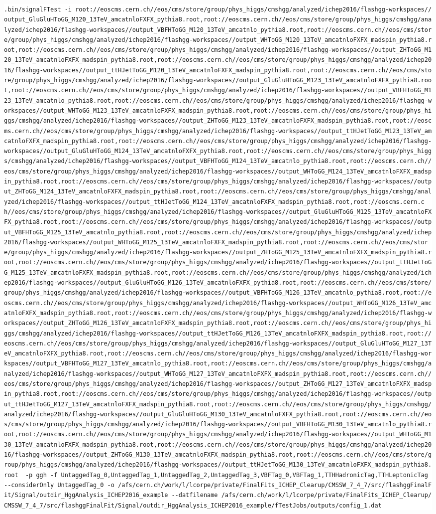 ```
.bin/signalFTest -i root://eoscms.cern.ch//eos/cms/store/group/phys_higgs/cmshgg/analyzed/ichep2016/flashgg-workspaces//output_GluGluHToGG_M120_13TeV_amcatnloFXFX_pythia8.root,root://eoscms.cern.ch//eos/cms/store/group/phys_higgs/cmshgg/analyzed/ichep2016/flashgg-workspaces//output_VBFHToGG_M120_13TeV_amcatnlo_pythia8.root,root://eoscms.cern.ch//eos/cms/store/group/phys_higgs/cmshgg/analyzed/ichep2016/flashgg-workspaces//output_WHToGG_M120_13TeV_amcatnloFXFX_madspin_pythia8.root,root://eoscms.cern.ch//eos/cms/store/group/phys_higgs/cmshgg/analyzed/ichep2016/flashgg-workspaces//output_ZHToGG_M120_13TeV_amcatnloFXFX_madspin_pythia8.root,root://eoscms.cern.ch//eos/cms/store/group/phys_higgs/cmshgg/analyzed/ichep2016/flashgg-workspaces//output_ttHJetToGG_M120_13TeV_amcatnloFXFX_madspin_pythia8.root,root://eoscms.cern.ch//eos/cms/store/group/phys_higgs/cmshgg/analyzed/ichep2016/flashgg-workspaces//output_GluGluHToGG_M123_13TeV_amcatnloFXFX_pythia8.root,root://eoscms.cern.ch//eos/cms/store/group/phys_higgs/cmshgg/analyzed/ichep2016/flashgg-workspaces//output_VBFHToGG_M123_13TeV_amcatnlo_pythia8.root,root://eoscms.cern.ch//eos/cms/store/group/phys_higgs/cmshgg/analyzed/ichep2016/flashgg-workspaces//output_WHToGG_M123_13TeV_amcatnloFXFX_madspin_pythia8.root,root://eoscms.cern.ch//eos/cms/store/group/phys_higgs/cmshgg/analyzed/ichep2016/flashgg-workspaces//output_ZHToGG_M123_13TeV_amcatnloFXFX_madspin_pythia8.root,root://eoscms.cern.ch//eos/cms/store/group/phys_higgs/cmshgg/analyzed/ichep2016/flashgg-workspaces//output_ttHJetToGG_M123_13TeV_amcatnloFXFX_madspin_pythia8.root,root://eoscms.cern.ch//eos/cms/store/group/phys_higgs/cmshgg/analyzed/ichep2016/flashgg-workspaces//output_GluGluHToGG_M124_13TeV_amcatnloFXFX_pythia8.root,root://eoscms.cern.ch//eos/cms/store/group/phys_higgs/cmshgg/analyzed/ichep2016/flashgg-workspaces//output_VBFHToGG_M124_13TeV_amcatnlo_pythia8.root,root://eoscms.cern.ch//eos/cms/store/group/phys_higgs/cmshgg/analyzed/ichep2016/flashgg-workspaces//output_WHToGG_M124_13TeV_amcatnloFXFX_madspin_pythia8.root,root://eoscms.cern.ch//eos/cms/store/group/phys_higgs/cmshgg/analyzed/ichep2016/flashgg-workspaces//output_ZHToGG_M124_13TeV_amcatnloFXFX_madspin_pythia8.root,root://eoscms.cern.ch//eos/cms/store/group/phys_higgs/cmshgg/analyzed/ichep2016/flashgg-workspaces//output_ttHJetToGG_M124_13TeV_amcatnloFXFX_madspin_pythia8.root,root://eoscms.cern.ch//eos/cms/store/group/phys_higgs/cmshgg/analyzed/ichep2016/flashgg-workspaces//output_GluGluHToGG_M125_13TeV_amcatnloFXFX_pythia8.root,root://eoscms.cern.ch//eos/cms/store/group/phys_higgs/cmshgg/analyzed/ichep2016/flashgg-workspaces//output_VBFHToGG_M125_13TeV_amcatnlo_pythia8.root,root://eoscms.cern.ch//eos/cms/store/group/phys_higgs/cmshgg/analyzed/ichep2016/flashgg-workspaces//output_WHToGG_M125_13TeV_amcatnloFXFX_madspin_pythia8.root,root://eoscms.cern.ch//eos/cms/store/group/phys_higgs/cmshgg/analyzed/ichep2016/flashgg-workspaces//output_ZHToGG_M125_13TeV_amcatnloFXFX_madspin_pythia8.root,root://eoscms.cern.ch//eos/cms/store/group/phys_higgs/cmshgg/analyzed/ichep2016/flashgg-workspaces//output_ttHJetToGG_M125_13TeV_amcatnloFXFX_madspin_pythia8.root,root://eoscms.cern.ch//eos/cms/store/group/phys_higgs/cmshgg/analyzed/ichep2016/flashgg-workspaces//output_GluGluHToGG_M126_13TeV_amcatnloFXFX_pythia8.root,root://eoscms.cern.ch//eos/cms/store/group/phys_higgs/cmshgg/analyzed/ichep2016/flashgg-workspaces//output_VBFHToGG_M126_13TeV_amcatnlo_pythia8.root,root://eoscms.cern.ch//eos/cms/store/group/phys_higgs/cmshgg/analyzed/ichep2016/flashgg-workspaces//output_WHToGG_M126_13TeV_amcatnloFXFX_madspin_pythia8.root,root://eoscms.cern.ch//eos/cms/store/group/phys_higgs/cmshgg/analyzed/ichep2016/flashgg-workspaces//output_ZHToGG_M126_13TeV_amcatnloFXFX_madspin_pythia8.root,root://eoscms.cern.ch//eos/cms/store/group/phys_higgs/cmshgg/analyzed/ichep2016/flashgg-workspaces//output_ttHJetToGG_M126_13TeV_amcatnloFXFX_madspin_pythia8.root,root://eoscms.cern.ch//eos/cms/store/group/phys_higgs/cmshgg/analyzed/ichep2016/flashgg-workspaces//output_GluGluHToGG_M127_13TeV_amcatnloFXFX_pythia8.root,root://eoscms.cern.ch//eos/cms/store/group/phys_higgs/cmshgg/analyzed/ichep2016/flashgg-workspaces//output_VBFHToGG_M127_13TeV_amcatnlo_pythia8.root,root://eoscms.cern.ch//eos/cms/store/group/phys_higgs/cmshgg/analyzed/ichep2016/flashgg-workspaces//output_WHToGG_M127_13TeV_amcatnloFXFX_madspin_pythia8.root,root://eoscms.cern.ch//eos/cms/store/group/phys_higgs/cmshgg/analyzed/ichep2016/flashgg-workspaces//output_ZHToGG_M127_13TeV_amcatnloFXFX_madspin_pythia8.root,root://eoscms.cern.ch//eos/cms/store/group/phys_higgs/cmshgg/analyzed/ichep2016/flashgg-workspaces//output_ttHJetToGG_M127_13TeV_amcatnloFXFX_madspin_pythia8.root,root://eoscms.cern.ch//eos/cms/store/group/phys_higgs/cmshgg/analyzed/ichep2016/flashgg-workspaces//output_GluGluHToGG_M130_13TeV_amcatnloFXFX_pythia8.root,root://eoscms.cern.ch//eos/cms/store/group/phys_higgs/cmshgg/analyzed/ichep2016/flashgg-workspaces//output_VBFHToGG_M130_13TeV_amcatnlo_pythia8.root,root://eoscms.cern.ch//eos/cms/store/group/phys_higgs/cmshgg/analyzed/ichep2016/flashgg-workspaces//output_WHToGG_M130_13TeV_amcatnloFXFX_madspin_pythia8.root,root://eoscms.cern.ch//eos/cms/store/group/phys_higgs/cmshgg/analyzed/ichep2016/flashgg-workspaces//output_ZHToGG_M130_13TeV_amcatnloFXFX_madspin_pythia8.root,root://eoscms.cern.ch//eos/cms/store/group/phys_higgs/cmshgg/analyzed/ichep2016/flashgg-workspaces//output_ttHJetToGG_M130_13TeV_amcatnloFXFX_madspin_pythia8.root  -p ggh -f UntaggedTag_0,UntaggedTag_1,UntaggedTag_2,UntaggedTag_3,VBFTag_0,VBFTag_1,TTHHadronicTag,TTHLeptonicTag --considerOnly UntaggedTag_0 -o /afs/cern.ch/work/l/lcorpe/private/FinalFits_ICHEP_Clearup/CMSSW_7_4_7/src/flashggFinalFit/Signal/outdir_HggAnalysis_ICHEP2016_example --datfilename /afs/cern.ch/work/l/lcorpe/private/FinalFits_ICHEP_Clearup/CMSSW_7_4_7/src/flashggFinalFit/Signal/outdir_HggAnalysis_ICHEP2016_example/fTestJobs/outputs/config_1.dat
```
